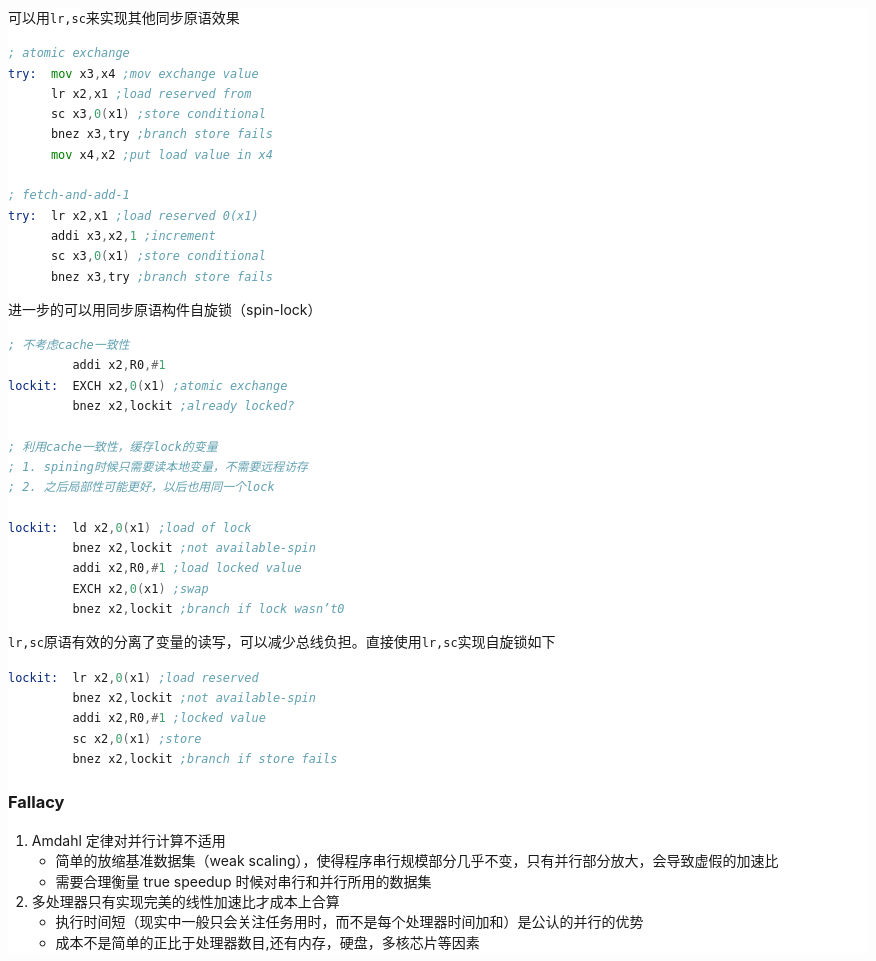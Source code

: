 可以用`lr,sc`来实现其他同步原语效果

```asm
; atomic exchange
try:  mov x3,x4 ;mov exchange value
      lr x2,x1 ;load reserved from
      sc x3,0(x1) ;store conditional
      bnez x3,try ;branch store fails
      mov x4,x2 ;put load value in x4

; fetch-and-add-1
try:  lr x2,x1 ;load reserved 0(x1)
      addi x3,x2,1 ;increment
      sc x3,0(x1) ;store conditional
      bnez x3,try ;branch store fails
```

进一步的可以用同步原语构件自旋锁（spin-lock）

```asm
; 不考虑cache一致性
         addi x2,R0,#1
lockit:  EXCH x2,0(x1) ;atomic exchange
         bnez x2,lockit ;already locked?

; 利用cache一致性，缓存lock的变量
; 1. spining时候只需要读本地变量，不需要远程访存
; 2. 之后局部性可能更好，以后也用同一个lock

lockit:  ld x2,0(x1) ;load of lock
         bnez x2,lockit ;not available-spin
         addi x2,R0,#1 ;load locked value
         EXCH x2,0(x1) ;swap
         bnez x2,lockit ;branch if lock wasn’t0
```

`lr,sc`原语有效的分离了变量的读写，可以减少总线负担。直接使用`lr,sc`实现自旋锁如下

```asm
lockit:  lr x2,0(x1) ;load reserved
         bnez x2,lockit ;not available-spin
         addi x2,R0,#1 ;locked value
         sc x2,0(x1) ;store
         bnez x2,lockit ;branch if store fails
```

### Fallacy

1. Amdahl 定律对并行计算不适用
   - 简单的放缩基准数据集（weak scaling），使得程序串行规模部分几乎不变，只有并行部分放大，会导致虚假的加速比
   - 需要合理衡量 true speedup 时候对串行和并行所用的数据集
2. 多处理器只有实现完美的线性加速比才成本上合算
   - 执行时间短（现实中一般只会关注任务用时，而不是每个处理器时间加和）是公认的并行的优势
   - 成本不是简单的正比于处理器数目,还有内存，硬盘，多核芯片等因素

